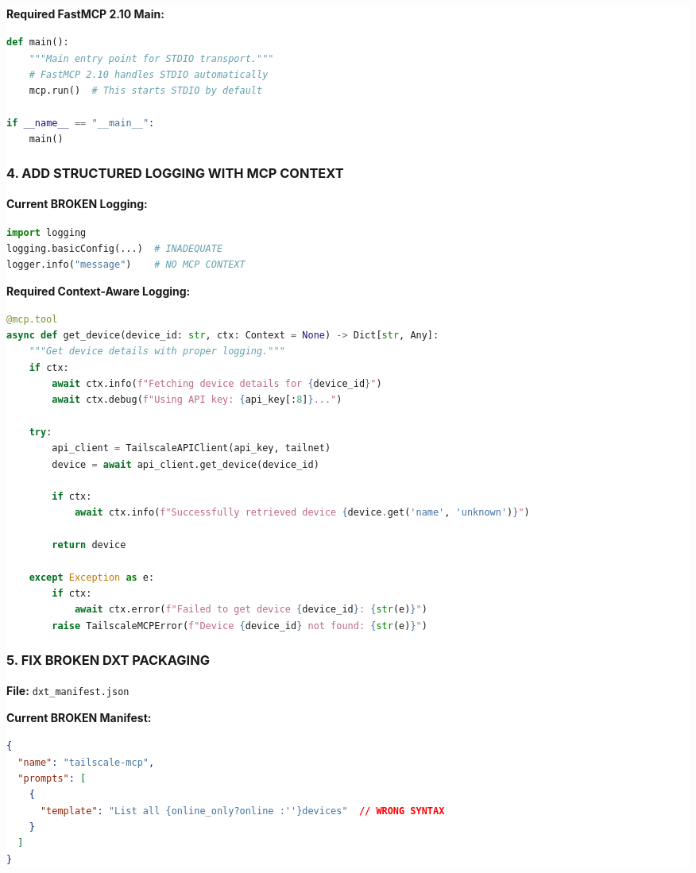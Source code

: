 **Required FastMCP 2.10 Main:**
```python
def main():
    """Main entry point for STDIO transport."""
    # FastMCP 2.10 handles STDIO automatically
    mcp.run()  # This starts STDIO by default

if __name__ == "__main__":
    main()
```

### 4. ADD STRUCTURED LOGGING WITH MCP CONTEXT

**Current BROKEN Logging:**
```python
import logging
logging.basicConfig(...)  # INADEQUATE
logger.info("message")    # NO MCP CONTEXT
```

**Required Context-Aware Logging:**
```python
@mcp.tool
async def get_device(device_id: str, ctx: Context = None) -> Dict[str, Any]:
    """Get device details with proper logging."""
    if ctx:
        await ctx.info(f"Fetching device details for {device_id}")
        await ctx.debug(f"Using API key: {api_key[:8]}...")
    
    try:
        api_client = TailscaleAPIClient(api_key, tailnet)
        device = await api_client.get_device(device_id)
        
        if ctx:
            await ctx.info(f"Successfully retrieved device {device.get('name', 'unknown')}")
            
        return device
        
    except Exception as e:
        if ctx:
            await ctx.error(f"Failed to get device {device_id}: {str(e)}")
        raise TailscaleMCPError(f"Device {device_id} not found: {str(e)}")
```

### 5. FIX BROKEN DXT PACKAGING

**File:** `dxt_manifest.json`

**Current BROKEN Manifest:**
```json
{
  "name": "tailscale-mcp",
  "prompts": [
    {
      "template": "List all {online_only?online :''}devices"  // WRONG SYNTAX
    }
  ]
}
```
